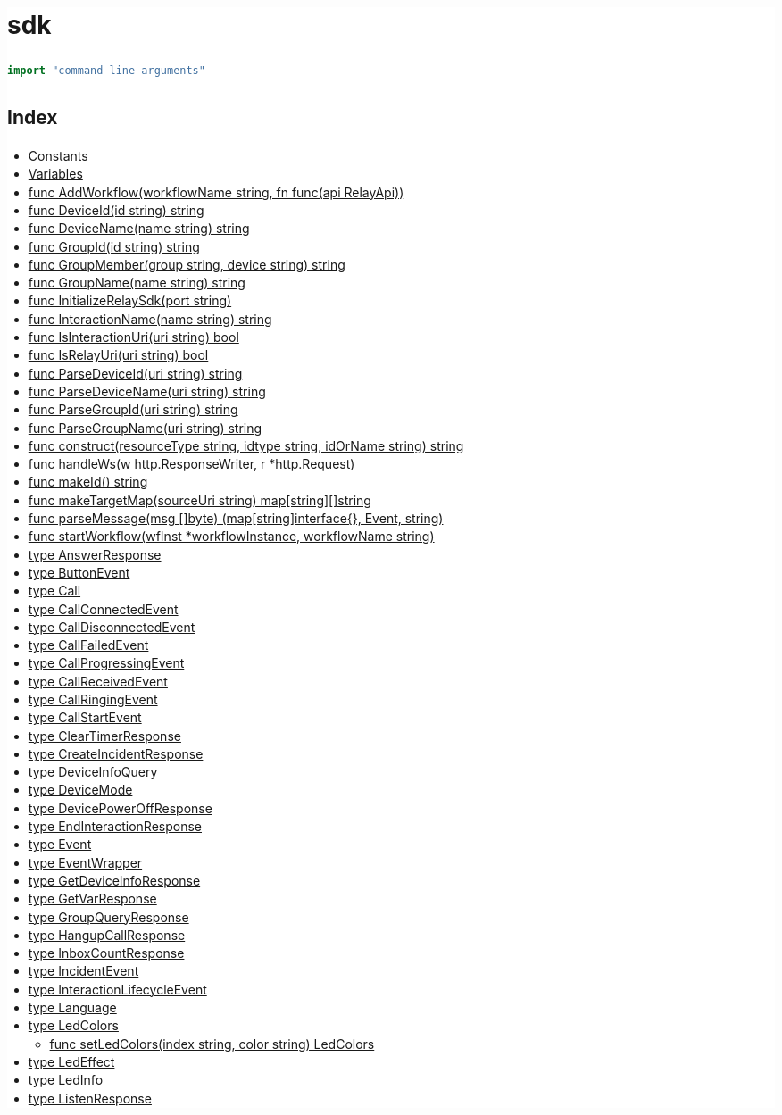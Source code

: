 

# sdk

```go
import "command-line-arguments"
```

## Index

- [Constants](<#constants>)
- [Variables](<#variables>)
- [func AddWorkflow(workflowName string, fn func(api RelayApi))](<#func-addworkflow>)
- [func DeviceId(id string) string](<#func-deviceid>)
- [func DeviceName(name string) string](<#func-devicename>)
- [func GroupId(id string) string](<#func-groupid>)
- [func GroupMember(group string, device string) string](<#func-groupmember>)
- [func GroupName(name string) string](<#func-groupname>)
- [func InitializeRelaySdk(port string)](<#func-initializerelaysdk>)
- [func InteractionName(name string) string](<#func-interactionname>)
- [func IsInteractionUri(uri string) bool](<#func-isinteractionuri>)
- [func IsRelayUri(uri string) bool](<#func-isrelayuri>)
- [func ParseDeviceId(uri string) string](<#func-parsedeviceid>)
- [func ParseDeviceName(uri string) string](<#func-parsedevicename>)
- [func ParseGroupId(uri string) string](<#func-parsegroupid>)
- [func ParseGroupName(uri string) string](<#func-parsegroupname>)
- [func construct(resourceType string, idtype string, idOrName string) string](<#func-construct>)
- [func handleWs(w http.ResponseWriter, r *http.Request)](<#func-handlews>)
- [func makeId() string](<#func-makeid>)
- [func makeTargetMap(sourceUri string) map[string][]string](<#func-maketargetmap>)
- [func parseMessage(msg []byte) (map[string]interface{}, Event, string)](<#func-parsemessage>)
- [func startWorkflow(wfInst *workflowInstance, workflowName string)](<#func-startworkflow>)
- [type AnswerResponse](<#type-answerresponse>)
- [type ButtonEvent](<#type-buttonevent>)
- [type Call](<#type-call>)
- [type CallConnectedEvent](<#type-callconnectedevent>)
- [type CallDisconnectedEvent](<#type-calldisconnectedevent>)
- [type CallFailedEvent](<#type-callfailedevent>)
- [type CallProgressingEvent](<#type-callprogressingevent>)
- [type CallReceivedEvent](<#type-callreceivedevent>)
- [type CallRingingEvent](<#type-callringingevent>)
- [type CallStartEvent](<#type-callstartevent>)
- [type ClearTimerResponse](<#type-cleartimerresponse>)
- [type CreateIncidentResponse](<#type-createincidentresponse>)
- [type DeviceInfoQuery](<#type-deviceinfoquery>)
- [type DeviceMode](<#type-devicemode>)
- [type DevicePowerOffResponse](<#type-devicepoweroffresponse>)
- [type EndInteractionResponse](<#type-endinteractionresponse>)
- [type Event](<#type-event>)
- [type EventWrapper](<#type-eventwrapper>)
- [type GetDeviceInfoResponse](<#type-getdeviceinforesponse>)
- [type GetVarResponse](<#type-getvarresponse>)
- [type GroupQueryResponse](<#type-groupqueryresponse>)
- [type HangupCallResponse](<#type-hangupcallresponse>)
- [type InboxCountResponse](<#type-inboxcountresponse>)
- [type IncidentEvent](<#type-incidentevent>)
- [type InteractionLifecycleEvent](<#type-interactionlifecycleevent>)
- [type Language](<#type-language>)
- [type LedColors](<#type-ledcolors>)
  - [func setLedColors(index string, color string) LedColors](<#func-setledcolors>)
- [type LedEffect](<#type-ledeffect>)
- [type LedInfo](<#type-ledinfo>)
- [type ListenResponse](<#type-listenresponse>)